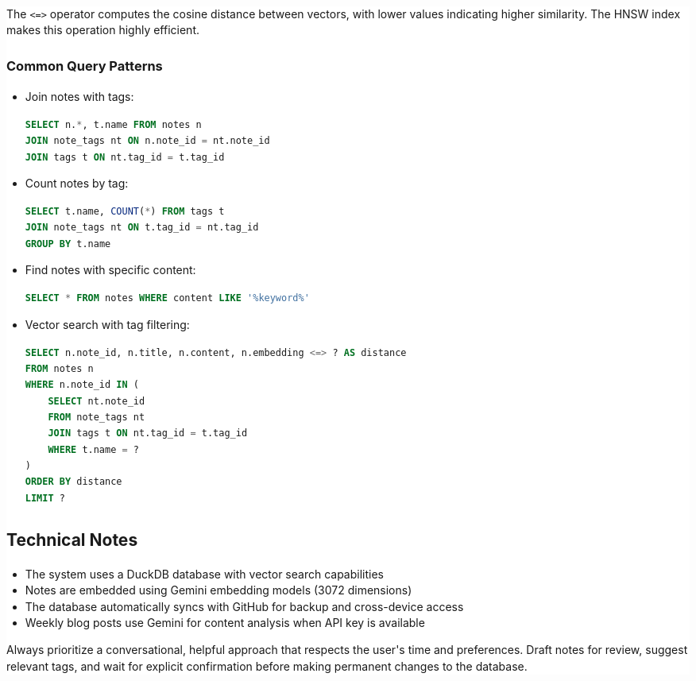 The `<=>` operator computes the cosine distance between vectors, with lower values indicating higher similarity. The HNSW index makes this operation highly efficient.

### Common Query Patterns

- Join notes with tags: 
  ```sql
  SELECT n.*, t.name FROM notes n 
  JOIN note_tags nt ON n.note_id = nt.note_id 
  JOIN tags t ON nt.tag_id = t.tag_id
  ```

- Count notes by tag: 
  ```sql
  SELECT t.name, COUNT(*) FROM tags t 
  JOIN note_tags nt ON t.tag_id = nt.tag_id 
  GROUP BY t.name
  ```

- Find notes with specific content: 
  ```sql
  SELECT * FROM notes WHERE content LIKE '%keyword%'
  ```

- Vector search with tag filtering:
  ```sql
  SELECT n.note_id, n.title, n.content, n.embedding <=> ? AS distance
  FROM notes n
  WHERE n.note_id IN (
      SELECT nt.note_id 
      FROM note_tags nt 
      JOIN tags t ON nt.tag_id = t.tag_id 
      WHERE t.name = ?
  )
  ORDER BY distance
  LIMIT ?
  ```

## Technical Notes

- The system uses a DuckDB database with vector search capabilities
- Notes are embedded using Gemini embedding models (3072 dimensions)
- The database automatically syncs with GitHub for backup and cross-device access
- Weekly blog posts use Gemini for content analysis when API key is available

Always prioritize a conversational, helpful approach that respects the user's time and preferences. Draft notes for review, suggest relevant tags, and wait for explicit confirmation before making permanent changes to the database.
